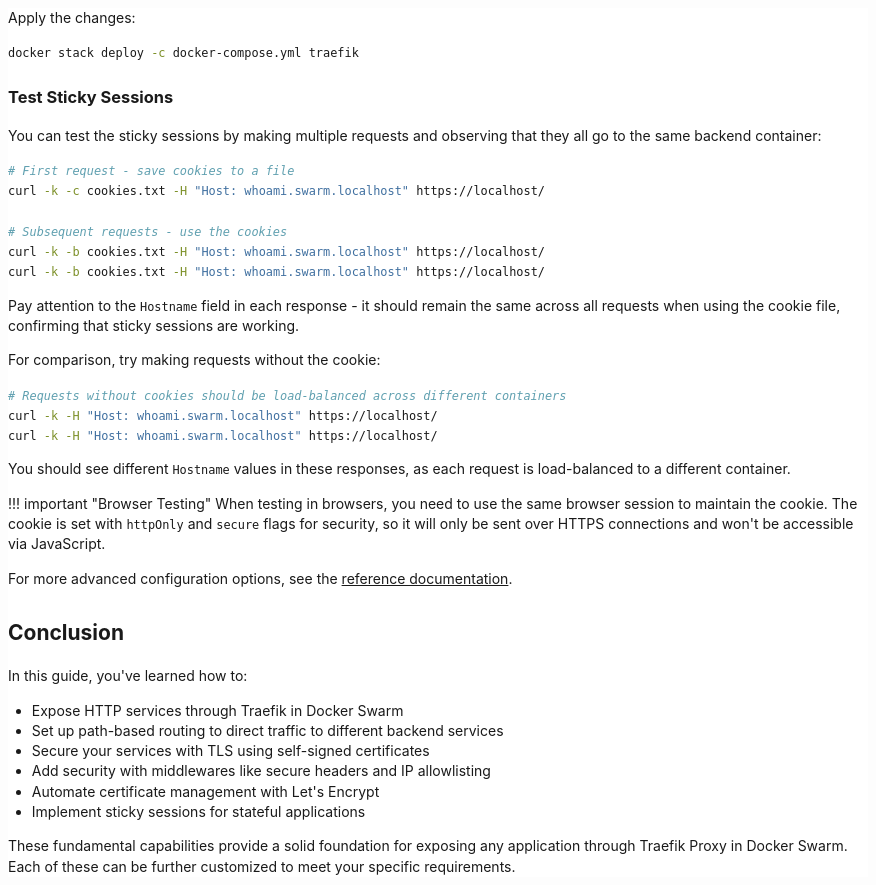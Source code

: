 Apply the changes:

```bash
docker stack deploy -c docker-compose.yml traefik
```

### Test Sticky Sessions

You can test the sticky sessions by making multiple requests and observing that they all go to the same backend container:

```bash
# First request - save cookies to a file
curl -k -c cookies.txt -H "Host: whoami.swarm.localhost" https://localhost/

# Subsequent requests - use the cookies
curl -k -b cookies.txt -H "Host: whoami.swarm.localhost" https://localhost/
curl -k -b cookies.txt -H "Host: whoami.swarm.localhost" https://localhost/
```

Pay attention to the `Hostname` field in each response - it should remain the same across all requests when using the cookie file, confirming that sticky sessions are working.

For comparison, try making requests without the cookie:

```bash
# Requests without cookies should be load-balanced across different containers
curl -k -H "Host: whoami.swarm.localhost" https://localhost/
curl -k -H "Host: whoami.swarm.localhost" https://localhost/
```

You should see different `Hostname` values in these responses, as each request is load-balanced to a different container.

!!! important "Browser Testing"
    When testing in browsers, you need to use the same browser session to maintain the cookie. The cookie is set with `httpOnly` and `secure` flags for security, so it will only be sent over HTTPS connections and won't be accessible via JavaScript.

For more advanced configuration options, see the [reference documentation](../reference/routing-configuration/http/load-balancing/service.md).

## Conclusion

In this guide, you've learned how to:

- Expose HTTP services through Traefik in Docker Swarm
- Set up path-based routing to direct traffic to different backend services
- Secure your services with TLS using self-signed certificates
- Add security with middlewares like secure headers and IP allowlisting
- Automate certificate management with Let's Encrypt
- Implement sticky sessions for stateful applications

These fundamental capabilities provide a solid foundation for exposing any application through Traefik Proxy in Docker Swarm. Each of these can be further customized to meet your specific requirements.
